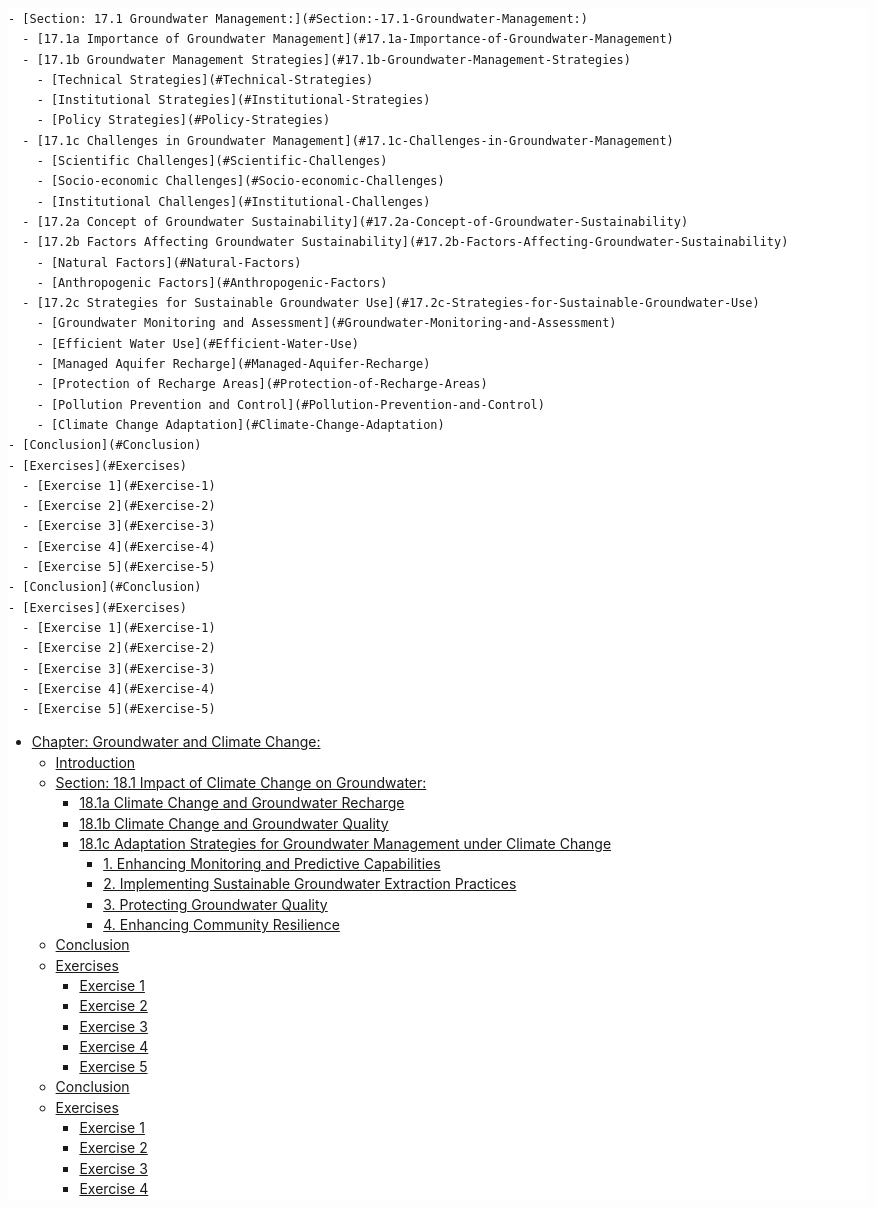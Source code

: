     - [Section: 17.1 Groundwater Management:](#Section:-17.1-Groundwater-Management:)
      - [17.1a Importance of Groundwater Management](#17.1a-Importance-of-Groundwater-Management)
      - [17.1b Groundwater Management Strategies](#17.1b-Groundwater-Management-Strategies)
        - [Technical Strategies](#Technical-Strategies)
        - [Institutional Strategies](#Institutional-Strategies)
        - [Policy Strategies](#Policy-Strategies)
      - [17.1c Challenges in Groundwater Management](#17.1c-Challenges-in-Groundwater-Management)
        - [Scientific Challenges](#Scientific-Challenges)
        - [Socio-economic Challenges](#Socio-economic-Challenges)
        - [Institutional Challenges](#Institutional-Challenges)
      - [17.2a Concept of Groundwater Sustainability](#17.2a-Concept-of-Groundwater-Sustainability)
      - [17.2b Factors Affecting Groundwater Sustainability](#17.2b-Factors-Affecting-Groundwater-Sustainability)
        - [Natural Factors](#Natural-Factors)
        - [Anthropogenic Factors](#Anthropogenic-Factors)
      - [17.2c Strategies for Sustainable Groundwater Use](#17.2c-Strategies-for-Sustainable-Groundwater-Use)
        - [Groundwater Monitoring and Assessment](#Groundwater-Monitoring-and-Assessment)
        - [Efficient Water Use](#Efficient-Water-Use)
        - [Managed Aquifer Recharge](#Managed-Aquifer-Recharge)
        - [Protection of Recharge Areas](#Protection-of-Recharge-Areas)
        - [Pollution Prevention and Control](#Pollution-Prevention-and-Control)
        - [Climate Change Adaptation](#Climate-Change-Adaptation)
    - [Conclusion](#Conclusion)
    - [Exercises](#Exercises)
      - [Exercise 1](#Exercise-1)
      - [Exercise 2](#Exercise-2)
      - [Exercise 3](#Exercise-3)
      - [Exercise 4](#Exercise-4)
      - [Exercise 5](#Exercise-5)
    - [Conclusion](#Conclusion)
    - [Exercises](#Exercises)
      - [Exercise 1](#Exercise-1)
      - [Exercise 2](#Exercise-2)
      - [Exercise 3](#Exercise-3)
      - [Exercise 4](#Exercise-4)
      - [Exercise 5](#Exercise-5)
  - [Chapter: Groundwater and Climate Change:](#Chapter:-Groundwater-and-Climate-Change:)
    - [Introduction](#Introduction)
    - [Section: 18.1 Impact of Climate Change on Groundwater:](#Section:-18.1-Impact-of-Climate-Change-on-Groundwater:)
      - [18.1a Climate Change and Groundwater Recharge](#18.1a-Climate-Change-and-Groundwater-Recharge)
      - [18.1b Climate Change and Groundwater Quality](#18.1b-Climate-Change-and-Groundwater-Quality)
      - [18.1c Adaptation Strategies for Groundwater Management under Climate Change](#18.1c-Adaptation-Strategies-for-Groundwater-Management-under-Climate-Change)
        - [1. Enhancing Monitoring and Predictive Capabilities](#1.-Enhancing-Monitoring-and-Predictive-Capabilities)
        - [2. Implementing Sustainable Groundwater Extraction Practices](#2.-Implementing-Sustainable-Groundwater-Extraction-Practices)
        - [3. Protecting Groundwater Quality](#3.-Protecting-Groundwater-Quality)
        - [4. Enhancing Community Resilience](#4.-Enhancing-Community-Resilience)
    - [Conclusion](#Conclusion)
    - [Exercises](#Exercises)
      - [Exercise 1](#Exercise-1)
      - [Exercise 2](#Exercise-2)
      - [Exercise 3](#Exercise-3)
      - [Exercise 4](#Exercise-4)
      - [Exercise 5](#Exercise-5)
    - [Conclusion](#Conclusion)
    - [Exercises](#Exercises)
      - [Exercise 1](#Exercise-1)
      - [Exercise 2](#Exercise-2)
      - [Exercise 3](#Exercise-3)
      - [Exercise 4](#Exercise-4)